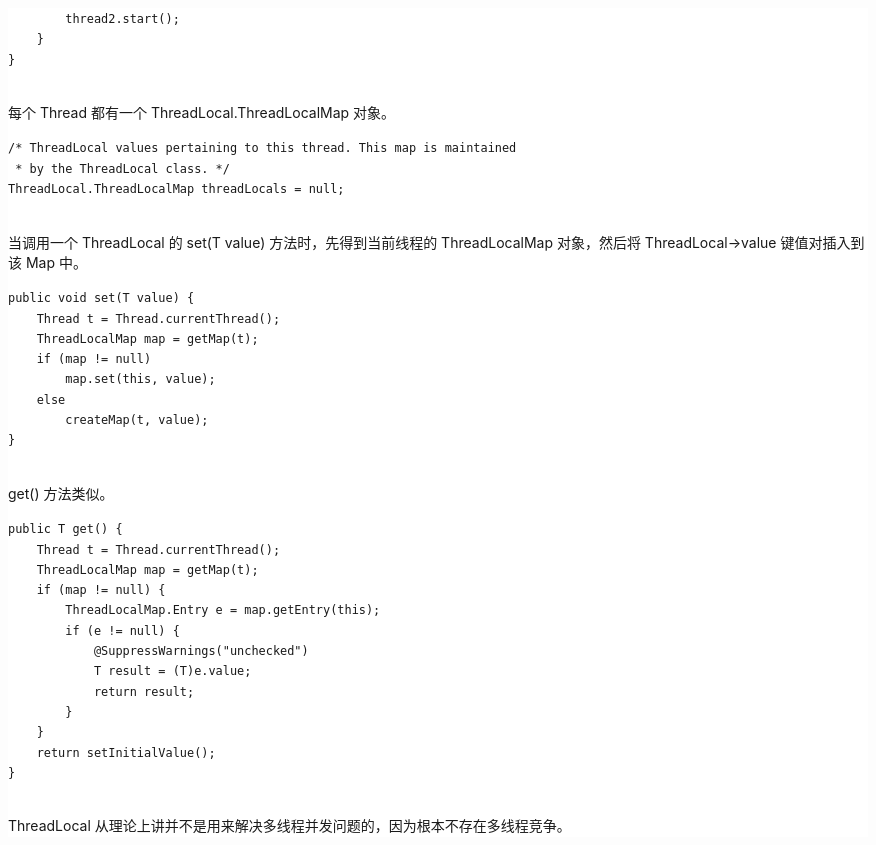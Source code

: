 ```
        thread2.start();
    }
}


```

每个 Thread 都有一个 ThreadLocal.ThreadLocalMap 对象。

```
/* ThreadLocal values pertaining to this thread. This map is maintained
 * by the ThreadLocal class. */
ThreadLocal.ThreadLocalMap threadLocals = null;


```

当调用一个 ThreadLocal 的 set(T value) 方法时，先得到当前线程的 ThreadLocalMap 对象，然后将 ThreadLocal->value 键值对插入到该 Map 中。

```
public void set(T value) {
    Thread t = Thread.currentThread();
    ThreadLocalMap map = getMap(t);
    if (map != null)
        map.set(this, value);
    else
        createMap(t, value);
}


```

get() 方法类似。

```
public T get() {
    Thread t = Thread.currentThread();
    ThreadLocalMap map = getMap(t);
    if (map != null) {
        ThreadLocalMap.Entry e = map.getEntry(this);
        if (e != null) {
            @SuppressWarnings("unchecked")
            T result = (T)e.value;
            return result;
        }
    }
    return setInitialValue();
}


```

ThreadLocal 从理论上讲并不是用来解决多线程并发问题的，因为根本不存在多线程竞争。
